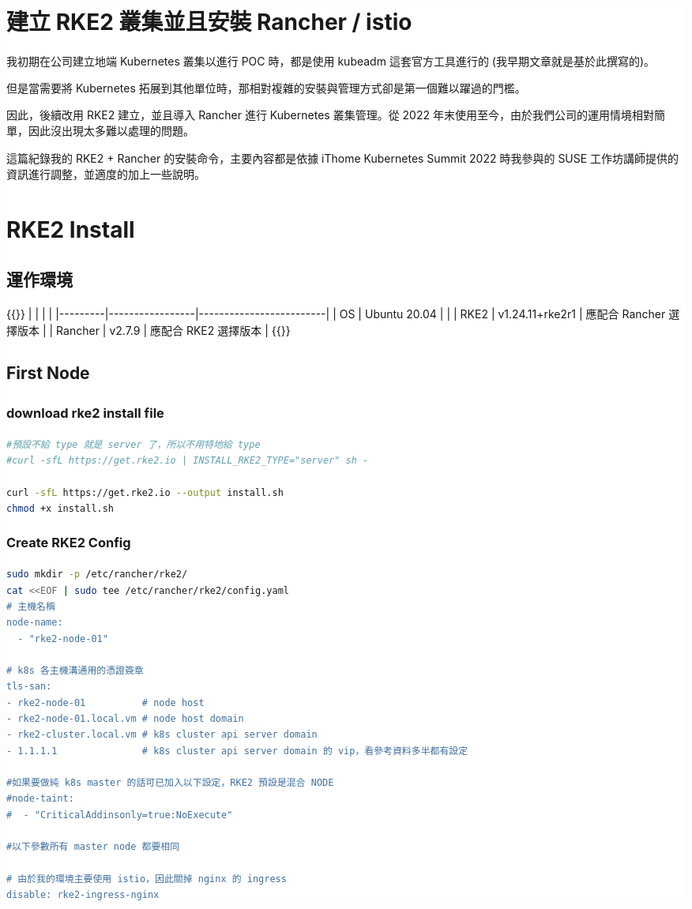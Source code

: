 # 建立 RKE2 叢集並且安裝 Rancher / istio


我初期在公司建立地端 Kubernetes 叢集以進行 POC 時，都是使用 kubeadm 這套官方工具進行的 (我早期文章就是基於此撰寫的)。

但是當需要將 Kubernetes 拓展到其他單位時，那相對複雜的安裝與管理方式卻是第一個難以躍過的門檻。

因此，後續改用 RKE2 建立，並且導入 Rancher 進行 Kubernetes 叢集管理。從 2022 年末使用至今，由於我們公司的運用情境相對簡單，因此沒出現太多難以處理的問題。

這篇紀錄我的 RKE2 + Rancher 的安裝命令，主要內容都是依據 iThome Kubernetes Summit 2022 時我參與的 SUSE 工作坊講師提供的資訊進行調整，並適度的加上一些說明。



# RKE2 Install

## 運作環境

{{<admonition info >}}
|         |                 |                         |
|---------|-----------------|-------------------------|
| OS      | Ubuntu 20.04    |                         |
| RKE2    | v1.24.11+rke2r1 | 應配合 Rancher 選擇版本 |
| Rancher | v2.7.9          | 應配合 RKE2 選擇版本    |
{{</admonition >}}

## First Node

### download rke2 install file

```bash
#預設不給 type 就是 server 了，所以不用特地給 type
#curl -sfL https://get.rke2.io | INSTALL_RKE2_TYPE="server" sh -

curl -sfL https://get.rke2.io --output install.sh
chmod +x install.sh
```

### Create RKE2 Config

```bash
sudo mkdir -p /etc/rancher/rke2/
cat <<EOF | sudo tee /etc/rancher/rke2/config.yaml
# 主機名稱
node-name:
  - "rke2-node-01"

# k8s 各主機溝通用的憑證簽章
tls-san:
- rke2-node-01          # node host
- rke2-node-01.local.vm # node host domain
- rke2-cluster.local.vm # k8s cluster api server domain
- 1.1.1.1               # k8s cluster api server domain 的 vip，看參考資料多半都有設定

#如果要做純 k8s master 的話可已加入以下設定，RKE2 預設是混合 NODE
#node-taint:
#  - "CriticalAddinsonly=true:NoExecute"

#以下參數所有 master node 都要相同

# 由於我的環境主要使用 istio，因此關掉 nginx 的 ingress
disable: rke2-ingress-nginx
```